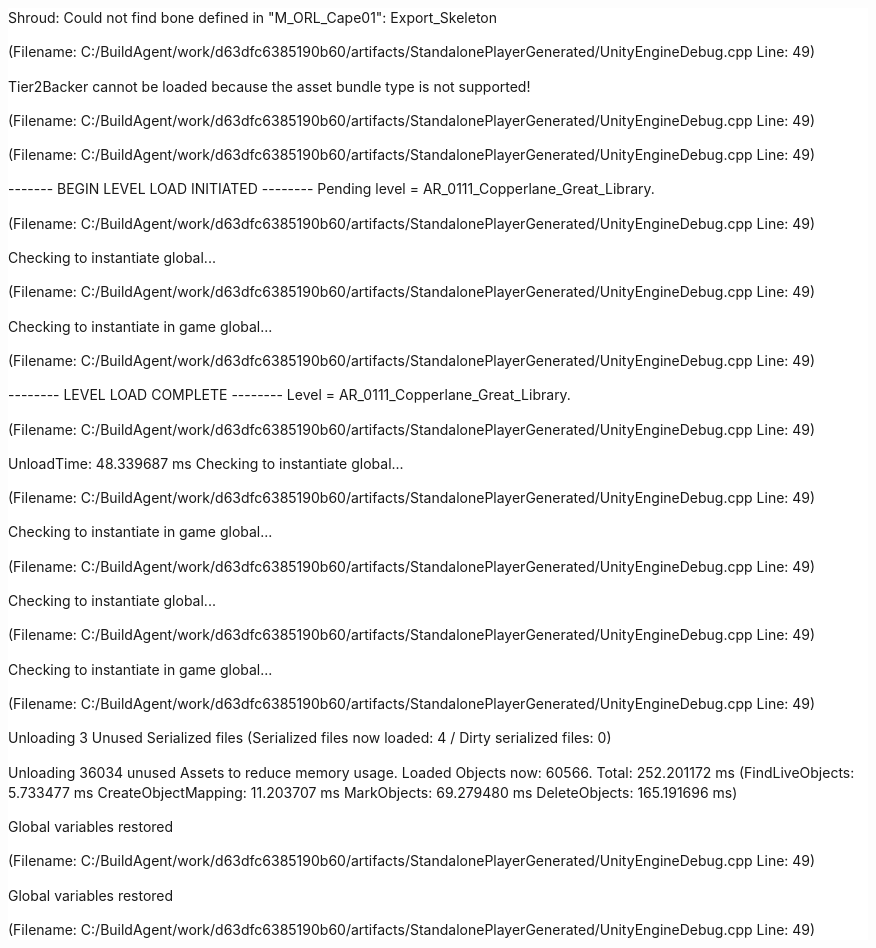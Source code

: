 Shroud: Could not find bone defined in "M_ORL_Cape01": Export_Skeleton
 
(Filename: C:/BuildAgent/work/d63dfc6385190b60/artifacts/StandalonePlayerGenerated/UnityEngineDebug.cpp Line: 49)

Tier2Backer cannot be loaded because the asset bundle type is not supported!
 
(Filename: C:/BuildAgent/work/d63dfc6385190b60/artifacts/StandalonePlayerGenerated/UnityEngineDebug.cpp Line: 49)



 
(Filename: C:/BuildAgent/work/d63dfc6385190b60/artifacts/StandalonePlayerGenerated/UnityEngineDebug.cpp Line: 49)

------- BEGIN LEVEL LOAD INITIATED --------        Pending level = AR_0111_Copperlane_Great_Library.
 
(Filename: C:/BuildAgent/work/d63dfc6385190b60/artifacts/StandalonePlayerGenerated/UnityEngineDebug.cpp Line: 49)

Checking to instantiate global...
 
(Filename: C:/BuildAgent/work/d63dfc6385190b60/artifacts/StandalonePlayerGenerated/UnityEngineDebug.cpp Line: 49)

Checking to instantiate in game global...
 
(Filename: C:/BuildAgent/work/d63dfc6385190b60/artifacts/StandalonePlayerGenerated/UnityEngineDebug.cpp Line: 49)

-------- LEVEL LOAD COMPLETE --------        Level = AR_0111_Copperlane_Great_Library. 


 
(Filename: C:/BuildAgent/work/d63dfc6385190b60/artifacts/StandalonePlayerGenerated/UnityEngineDebug.cpp Line: 49)

UnloadTime: 48.339687 ms
Checking to instantiate global...
 
(Filename: C:/BuildAgent/work/d63dfc6385190b60/artifacts/StandalonePlayerGenerated/UnityEngineDebug.cpp Line: 49)

Checking to instantiate in game global...
 
(Filename: C:/BuildAgent/work/d63dfc6385190b60/artifacts/StandalonePlayerGenerated/UnityEngineDebug.cpp Line: 49)

Checking to instantiate global...
 
(Filename: C:/BuildAgent/work/d63dfc6385190b60/artifacts/StandalonePlayerGenerated/UnityEngineDebug.cpp Line: 49)

Checking to instantiate in game global...
 
(Filename: C:/BuildAgent/work/d63dfc6385190b60/artifacts/StandalonePlayerGenerated/UnityEngineDebug.cpp Line: 49)

Unloading 3 Unused Serialized files (Serialized files now loaded: 4 / Dirty serialized files: 0)

Unloading 36034 unused Assets to reduce memory usage. Loaded Objects now: 60566.
Total: 252.201172 ms (FindLiveObjects: 5.733477 ms CreateObjectMapping: 11.203707 ms MarkObjects: 69.279480 ms  DeleteObjects: 165.191696 ms)

Global variables restored
 
(Filename: C:/BuildAgent/work/d63dfc6385190b60/artifacts/StandalonePlayerGenerated/UnityEngineDebug.cpp Line: 49)

Global variables restored
 
(Filename: C:/BuildAgent/work/d63dfc6385190b60/artifacts/StandalonePlayerGenerated/UnityEngineDebug.cpp Line: 49)

